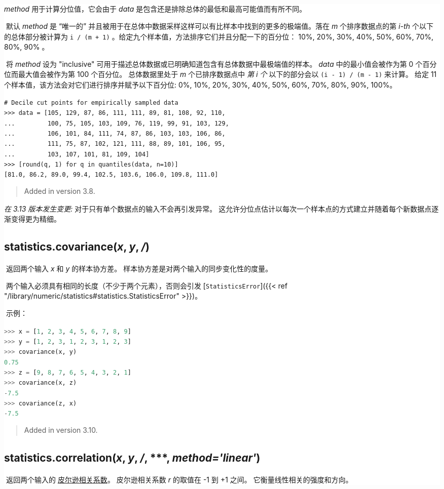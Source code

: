 *method* 用于计算分位值，它会由于 *data* 是包含还是排除总体的最低和最高可能值而有所不同。

​	默认 *method* 是 “唯一的” 并且被用于在总体中数据采样这样可以有比样本中找到的更多的极端值。落在 *m* 个排序数据点的第 *i-th* 个以下的总体部分被计算为 `i / (m + 1)` 。给定九个样本值，方法排序它们并且分配一下的百分位： 10%, 20%, 30%, 40%, 50%, 60%, 70%, 80%, 90% 。

​	将 *method* 设为 "inclusive" 可用于描述总体数据或已明确知道包含有总体数据中最极端值的样本。 *data* 中的最小值会被作为第 0 个百分位而最大值会被作为第 100 个百分位。 总体数据里处于 *m* 个已排序数据点中 *第 i 个* 以下的部分会以 `(i - 1) / (m - 1)` 来计算。 给定 11 个样本值，该方法会对它们进行排序并赋予以下百分位: 0%, 10%, 20%, 30%, 40%, 50%, 60%, 70%, 80%, 90%, 100%。



```
# Decile cut points for empirically sampled data
>>> data = [105, 129, 87, 86, 111, 111, 89, 81, 108, 92, 110,
...         100, 75, 105, 103, 109, 76, 119, 99, 91, 103, 129,
...         106, 101, 84, 111, 74, 87, 86, 103, 103, 106, 86,
...         111, 75, 87, 102, 121, 111, 88, 89, 101, 106, 95,
...         103, 107, 101, 81, 109, 104]
>>> [round(q, 1) for q in quantiles(data, n=10)]
[81.0, 86.2, 89.0, 99.4, 102.5, 103.6, 106.0, 109.8, 111.0]
```

> Added in version 3.8.
>

*在 3.13 版本发生变更:* 对于只有单个数据点的输入不会再引发异常。 这允许分位点估计以每次一个样本点的方式建立并随着每个新数据点逐渐变得更为精细。

## statistics.**covariance**(*x*, *y*, */*)

​	返回两个输入 *x* 和 *y* 的样本协方差。 样本协方差是对两个输入的同步变化性的度量。

​	两个输入必须具有相同的长度（不少于两个元素），否则会引发 [`StatisticsError`]({{< ref "/library/numeric/statistics#statistics.StatisticsError" >}})。

​	示例：



``` python
>>> x = [1, 2, 3, 4, 5, 6, 7, 8, 9]
>>> y = [1, 2, 3, 1, 2, 3, 1, 2, 3]
>>> covariance(x, y)
0.75
>>> z = [9, 8, 7, 6, 5, 4, 3, 2, 1]
>>> covariance(x, z)
-7.5
>>> covariance(z, x)
-7.5
```

> Added in version 3.10.
>

## statistics.**correlation**(*x*, *y*, */*, ***, *method='linear'*)

​	返回两个输入的 [皮尔逊相关系数](https://en.wikipedia.org/wiki/Pearson_correlation_coefficient)。 皮尔逊相关系数 *r* 的取值在 -1 到 +1 之间。 它衡量线性相关的强度和方向。
